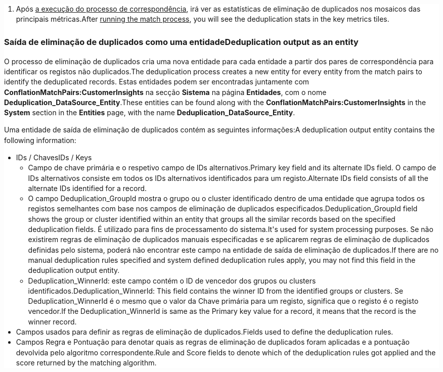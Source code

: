 1. <span data-ttu-id="8c51b-220">Após [a execução do processo de correspondência](#run-the-match-process), irá ver as estatísticas de eliminação de duplicados nos mosaicos das principais métricas.</span><span class="sxs-lookup"><span data-stu-id="8c51b-220">After [running the match process](#run-the-match-process), you will see the deduplication stats in the key metrics tiles.</span></span>

### <a name="deduplication-output-as-an-entity"></a><span data-ttu-id="8c51b-221">Saída de eliminação de duplicados como uma entidade</span><span class="sxs-lookup"><span data-stu-id="8c51b-221">Deduplication output as an entity</span></span>

<span data-ttu-id="8c51b-222">O processo de eliminação de duplicados cria uma nova entidade para cada entidade a partir dos pares de correspondência para identificar os registos não duplicados.</span><span class="sxs-lookup"><span data-stu-id="8c51b-222">The deduplication process creates a new entity for every entity from the match pairs to identify the deduplicated records.</span></span> <span data-ttu-id="8c51b-223">Estas entidades podem ser encontradas juntamente com **ConflationMatchPairs:CustomerInsights** na secção **Sistema** na página **Entidades**, com o nome **Deduplication_DataSource_Entity**.</span><span class="sxs-lookup"><span data-stu-id="8c51b-223">These entities can be found along with the **ConflationMatchPairs:CustomerInsights** in the **System** section in the **Entities** page, with the name **Deduplication_DataSource_Entity**.</span></span>

<span data-ttu-id="8c51b-224">Uma entidade de saída de eliminação de duplicados contém as seguintes informações:</span><span class="sxs-lookup"><span data-stu-id="8c51b-224">A deduplication output entity contains the following information:</span></span>
- <span data-ttu-id="8c51b-225">IDs / Chaves</span><span class="sxs-lookup"><span data-stu-id="8c51b-225">IDs / Keys</span></span>
  - <span data-ttu-id="8c51b-226">Campo de chave primária e o respetivo campo de IDs alternativos.</span><span class="sxs-lookup"><span data-stu-id="8c51b-226">Primary key field and its alternate IDs field.</span></span> <span data-ttu-id="8c51b-227">O campo de IDs alternativos consiste em todos os IDs alternativos identificados para um registo.</span><span class="sxs-lookup"><span data-stu-id="8c51b-227">Alternate IDs field consists of all the alternate IDs identified for a record.</span></span>
  - <span data-ttu-id="8c51b-228">O campo Deduplication_GroupId mostra o grupo ou o cluster identificado dentro de uma entidade que agrupa todos os registos semelhantes com base nos campos de eliminação de duplicados especificados.</span><span class="sxs-lookup"><span data-stu-id="8c51b-228">Deduplication_GroupId field shows the group or cluster identified within an entity that groups all the similar records based on the specified deduplication fields.</span></span> <span data-ttu-id="8c51b-229">É utilizado para fins de processamento do sistema.</span><span class="sxs-lookup"><span data-stu-id="8c51b-229">It's used for system processing purposes.</span></span> <span data-ttu-id="8c51b-230">Se não existirem regras de eliminação de duplicados manuais especificadas e se aplicarem regras de eliminação de duplicados definidas pelo sistema, poderá não encontrar este campo na entidade de saída de eliminação de duplicados.</span><span class="sxs-lookup"><span data-stu-id="8c51b-230">If there are no manual deduplication rules specified and system defined deduplication rules apply, you may not find this field in the deduplication output entity.</span></span>
  - <span data-ttu-id="8c51b-231">Deduplication_WinnerId: este campo contém o ID de vencedor dos grupos ou clusters identificados.</span><span class="sxs-lookup"><span data-stu-id="8c51b-231">Deduplication_WinnerId: This field contains the winner ID from the identified groups or clusters.</span></span> <span data-ttu-id="8c51b-232">Se Deduplication_WinnerId é o mesmo que o valor da Chave primária para um registo, significa que o registo é o registo vencedor.</span><span class="sxs-lookup"><span data-stu-id="8c51b-232">If the Deduplication_WinnerId is same as the Primary key value for a record, it means that the record is the winner record.</span></span>
- <span data-ttu-id="8c51b-233">Campos usados para definir as regras de eliminação de duplicados.</span><span class="sxs-lookup"><span data-stu-id="8c51b-233">Fields used to define the deduplication rules.</span></span>
- <span data-ttu-id="8c51b-234">Campos Regra e Pontuação para denotar quais as regras de eliminação de duplicados foram aplicadas e a pontuação devolvida pelo algoritmo correspondente.</span><span class="sxs-lookup"><span data-stu-id="8c51b-234">Rule and Score fields to denote which of the deduplication rules got applied and the score returned by the matching algorithm.</span></span>
   